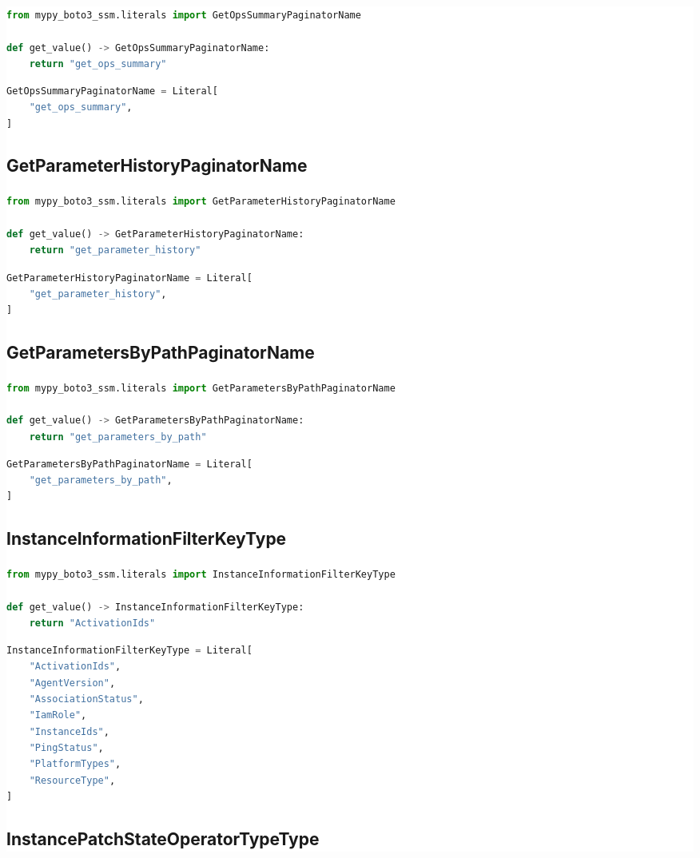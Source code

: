 ```python title="Usage Example"
from mypy_boto3_ssm.literals import GetOpsSummaryPaginatorName

def get_value() -> GetOpsSummaryPaginatorName:
    return "get_ops_summary"
```

```python title="Definition"
GetOpsSummaryPaginatorName = Literal[
    "get_ops_summary",
]
```
## GetParameterHistoryPaginatorName

```python title="Usage Example"
from mypy_boto3_ssm.literals import GetParameterHistoryPaginatorName

def get_value() -> GetParameterHistoryPaginatorName:
    return "get_parameter_history"
```

```python title="Definition"
GetParameterHistoryPaginatorName = Literal[
    "get_parameter_history",
]
```
## GetParametersByPathPaginatorName

```python title="Usage Example"
from mypy_boto3_ssm.literals import GetParametersByPathPaginatorName

def get_value() -> GetParametersByPathPaginatorName:
    return "get_parameters_by_path"
```

```python title="Definition"
GetParametersByPathPaginatorName = Literal[
    "get_parameters_by_path",
]
```
## InstanceInformationFilterKeyType

```python title="Usage Example"
from mypy_boto3_ssm.literals import InstanceInformationFilterKeyType

def get_value() -> InstanceInformationFilterKeyType:
    return "ActivationIds"
```

```python title="Definition"
InstanceInformationFilterKeyType = Literal[
    "ActivationIds",
    "AgentVersion",
    "AssociationStatus",
    "IamRole",
    "InstanceIds",
    "PingStatus",
    "PlatformTypes",
    "ResourceType",
]
```
## InstancePatchStateOperatorTypeType
